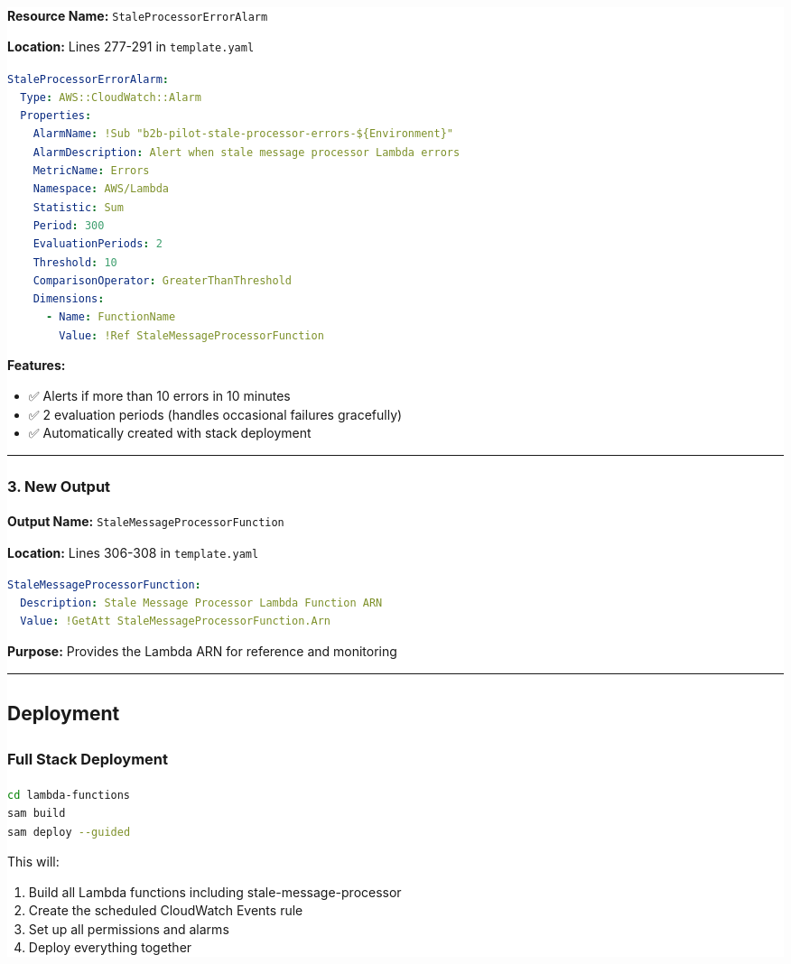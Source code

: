 **Resource Name:** `StaleProcessorErrorAlarm`

**Location:** Lines 277-291 in `template.yaml`

```yaml
StaleProcessorErrorAlarm:
  Type: AWS::CloudWatch::Alarm
  Properties:
    AlarmName: !Sub "b2b-pilot-stale-processor-errors-${Environment}"
    AlarmDescription: Alert when stale message processor Lambda errors
    MetricName: Errors
    Namespace: AWS/Lambda
    Statistic: Sum
    Period: 300
    EvaluationPeriods: 2
    Threshold: 10
    ComparisonOperator: GreaterThanThreshold
    Dimensions:
      - Name: FunctionName
        Value: !Ref StaleMessageProcessorFunction
```

**Features:**
- ✅ Alerts if more than 10 errors in 10 minutes
- ✅ 2 evaluation periods (handles occasional failures gracefully)
- ✅ Automatically created with stack deployment

---

### 3. New Output

**Output Name:** `StaleMessageProcessorFunction`

**Location:** Lines 306-308 in `template.yaml`

```yaml
StaleMessageProcessorFunction:
  Description: Stale Message Processor Lambda Function ARN
  Value: !GetAtt StaleMessageProcessorFunction.Arn
```

**Purpose:** Provides the Lambda ARN for reference and monitoring

---

## Deployment

### Full Stack Deployment

```bash
cd lambda-functions
sam build
sam deploy --guided
```

This will:
1. Build all Lambda functions including stale-message-processor
2. Create the scheduled CloudWatch Events rule
3. Set up all permissions and alarms
4. Deploy everything together
